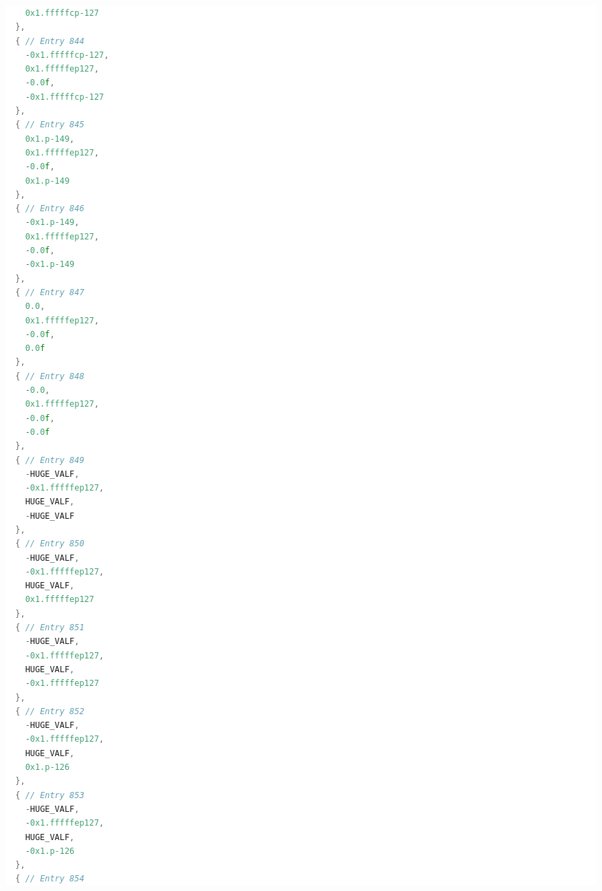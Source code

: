 ```c
    0x1.fffffcp-127
  },
  { // Entry 844
    -0x1.fffffcp-127,
    0x1.fffffep127,
    -0.0f,
    -0x1.fffffcp-127
  },
  { // Entry 845
    0x1.p-149,
    0x1.fffffep127,
    -0.0f,
    0x1.p-149
  },
  { // Entry 846
    -0x1.p-149,
    0x1.fffffep127,
    -0.0f,
    -0x1.p-149
  },
  { // Entry 847
    0.0,
    0x1.fffffep127,
    -0.0f,
    0.0f
  },
  { // Entry 848
    -0.0,
    0x1.fffffep127,
    -0.0f,
    -0.0f
  },
  { // Entry 849
    -HUGE_VALF,
    -0x1.fffffep127,
    HUGE_VALF,
    -HUGE_VALF
  },
  { // Entry 850
    -HUGE_VALF,
    -0x1.fffffep127,
    HUGE_VALF,
    0x1.fffffep127
  },
  { // Entry 851
    -HUGE_VALF,
    -0x1.fffffep127,
    HUGE_VALF,
    -0x1.fffffep127
  },
  { // Entry 852
    -HUGE_VALF,
    -0x1.fffffep127,
    HUGE_VALF,
    0x1.p-126
  },
  { // Entry 853
    -HUGE_VALF,
    -0x1.fffffep127,
    HUGE_VALF,
    -0x1.p-126
  },
  { // Entry 854
```